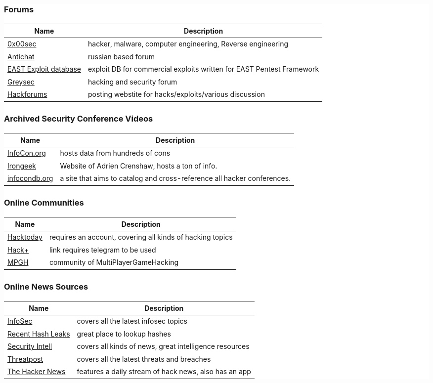 ### Forums

| Name                                              | Description                                                           |
| ------------------------------------------------- | --------------------------------------------------------------------- |
| [0x00sec](https://0x00sec.org/)                   | hacker, malware, computer engineering, Reverse engineering            |
| [Antichat](https://forum.antichat.ru/)            | russian based forum                                                   |
| [EAST Exploit database](http://eastexploits.com/) | exploit DB for commercial exploits written for EAST Pentest Framework |
| [Greysec](https://greysec.net)                    | hacking and security forum                                            |
| [Hackforums](https://hackforums.net/)             | posting webstite for hacks/exploits/various discussion                |

### Archived Security Conference Videos

| Name                                     | Description                                                             |
| ---------------------------------------- | ----------------------------------------------------------------------- |
| [InfoCon.org](https://infocon.org/cons/) | hosts data from hundreds of cons                                        |
| [Irongeek](http://www.irongeek.com/)     | Website of Adrien Crenshaw, hosts a ton of info.                        |
| [infocondb.org](https://infocondb.org/)  | a site that aims to catalog and cross-reference all hacker conferences. |

### Online Communities

| Name                                       | Description                                               |
| ------------------------------------------ | --------------------------------------------------------- |
| [Hacktoday](https://www.hacktoday.net/)    | requires an account, covering all kinds of hacking topics |
| [Hack+](http://t.me/hacking_group_channel) | link requires telegram to be used                         |
| [MPGH](http://mpgh.net)                    | community of MultiPlayerGameHacking                       |

### Online News Sources

| Name                                                      | Description                                            |
| --------------------------------------------------------- | ------------------------------------------------------ |
| [InfoSec](http://www.infosecurity-magazine.com/)          | covers all the latest infosec topics                   |
| [Recent Hash Leaks](https://hashes.org/public.php)        | great place to lookup hashes                           |
| [Security Intell](https://securityintelligence.com/news/) | covers all kinds of news, great intelligence resources |
| [Threatpost](https://threatpost.com/)                     | covers all the latest threats and breaches             |
| [The Hacker News](https://thehackernews.com/)             | features a daily stream of hack news, also has an app  |
